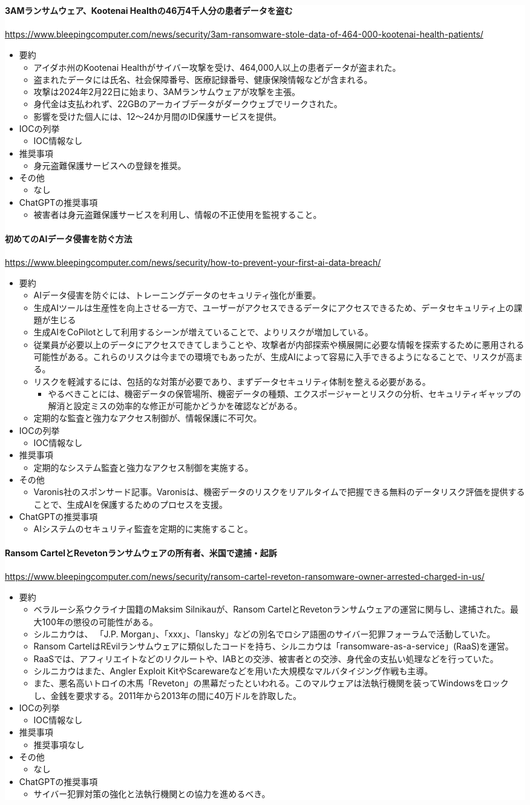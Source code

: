 #### 3AMランサムウェア、Kootenai Healthの46万4千人分の患者データを盗む
https://www.bleepingcomputer.com/news/security/3am-ransomware-stole-data-of-464-000-kootenai-health-patients/

- 要約
    - アイダホ州のKootenai Healthがサイバー攻撃を受け、464,000人以上の患者データが盗まれた。
    - 盗まれたデータには氏名、社会保障番号、医療記録番号、健康保険情報などが含まれる。
    - 攻撃は2024年2月22日に始まり、3AMランサムウェアが攻撃を主張。
    - 身代金は支払われず、22GBのアーカイブデータがダークウェブでリークされた。
    - 影響を受けた個人には、12～24か月間のID保護サービスを提供。
- IOCの列挙
    - IOC情報なし
- 推奨事項
    - 身元盗難保護サービスへの登録を推奨。
- その他
    - なし
- ChatGPTの推奨事項
    - 被害者は身元盗難保護サービスを利用し、情報の不正使用を監視すること。

#### 初めてのAIデータ侵害を防ぐ方法
https://www.bleepingcomputer.com/news/security/how-to-prevent-your-first-ai-data-breach/

- 要約
    - AIデータ侵害を防ぐには、トレーニングデータのセキュリティ強化が重要。
    - 生成AIツールは生産性を向上させる一方で、ユーザーがアクセスできるデータにアクセスできるため、データセキュリティ上の課題が生じる
    - 生成AIをCoPilotとして利用するシーンが増えていることで、よりリスクが増加している。
    - 従業員が必要以上のデータにアクセスできてしまうことや、攻撃者が内部探索や横展開に必要な情報を探索するために悪用される可能性がある。これらのリスクは今までの環境でもあったが、生成AIによって容易に入手できるようになることで、リスクが高まる。
    - リスクを軽減するには、包括的な対策が必要であり、まずデータセキュリティ体制を整える必要がある。
        - やるべきことには、機密データの保管場所、機密データの種類、エクスポージャーとリスクの分析、セキュリティギャップの解消と設定ミスの効率的な修正が可能かどうかを確認などがある。
    - 定期的な監査と強力なアクセス制御が、情報保護に不可欠。
- IOCの列挙
    - IOC情報なし
- 推奨事項
    - 定期的なシステム監査と強力なアクセス制御を実施する。
- その他
    - Varonis社のスポンサード記事。Varonisは、機密データのリスクをリアルタイムで把握できる無料のデータリスク評価を提供することで、生成AIを保護するためのプロセスを支援。
- ChatGPTの推奨事項
    - AIシステムのセキュリティ監査を定期的に実施すること。

#### Ransom CartelとRevetonランサムウェアの所有者、米国で逮捕・起訴
https://www.bleepingcomputer.com/news/security/ransom-cartel-reveton-ransomware-owner-arrested-charged-in-us/

- 要約
    - ベラルーシ系ウクライナ国籍のMaksim Silnikauが、Ransom CartelとRevetonランサムウェアの運営に関与し、逮捕された。最大100年の懲役の可能性がある。
    - シルニカウは、 「J.P. Morgan」、「xxx」、「lansky」などの別名でロシア語圏のサイバー犯罪フォーラムで活動していた。
    - Ransom CartelはREvilランサムウェアに類似したコードを持ち、シルニカウは「ransomware-as-a-service」(RaaS)を運営。
    - RaaSでは、アフィリエイトなどのリクルートや、IABとの交渉、被害者との交渉、身代金の支払い処理などを行っていた。
    - シルニカウはまた、Angler Exploit KitやScarewareなどを用いた大規模なマルバタイジング作戦も主導。
    - また、悪名高いトロイの木馬「Reveton」の黒幕だったといわれる。このマルウェアは法執行機関を装ってWindowsをロックし、金銭を要求する。2011年から2013年の間に40万ドルを詐取した。
- IOCの列挙
    - IOC情報なし
- 推奨事項
    - 推奨事項なし
- その他
    - なし
- ChatGPTの推奨事項
    - サイバー犯罪対策の強化と法執行機関との協力を進めるべき。
